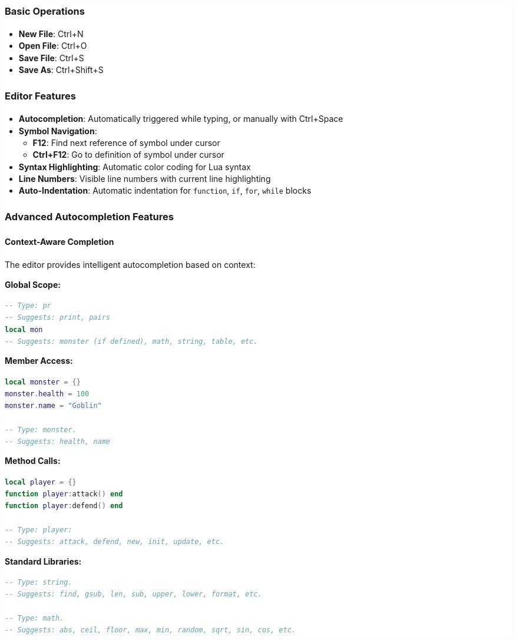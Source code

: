 ### Basic Operations

- **New File**: Ctrl+N
- **Open File**: Ctrl+O
- **Save File**: Ctrl+S
- **Save As**: Ctrl+Shift+S

### Editor Features

- **Autocompletion**: Automatically triggered while typing, or manually with Ctrl+Space
- **Symbol Navigation**: 
  - **F12**: Find next reference of symbol under cursor
  - **Ctrl+F12**: Go to definition of symbol under cursor
- **Syntax Highlighting**: Automatic color coding for Lua syntax
- **Line Numbers**: Visible line numbers with current line highlighting
- **Auto-Indentation**: Automatic indentation for `function`, `if`, `for`, `while` blocks

### Advanced Autocompletion Features

#### Context-Aware Completion

The editor provides intelligent autocompletion based on context:

**Global Scope:**
```lua
-- Type: pr
-- Suggests: print, pairs
local mon
-- Suggests: monster (if defined), math, string, table, etc.
```

**Member Access:**
```lua
local monster = {}
monster.health = 100
monster.name = "Goblin"

-- Type: monster.
-- Suggests: health, name
```

**Method Calls:**
```lua
local player = {}
function player:attack() end
function player:defend() end

-- Type: player:
-- Suggests: attack, defend, new, init, update, etc.
```

**Standard Libraries:**
```lua
-- Type: string.
-- Suggests: find, gsub, len, sub, upper, lower, format, etc.

-- Type: math.
-- Suggests: abs, ceil, floor, max, min, random, sqrt, sin, cos, etc.
```
